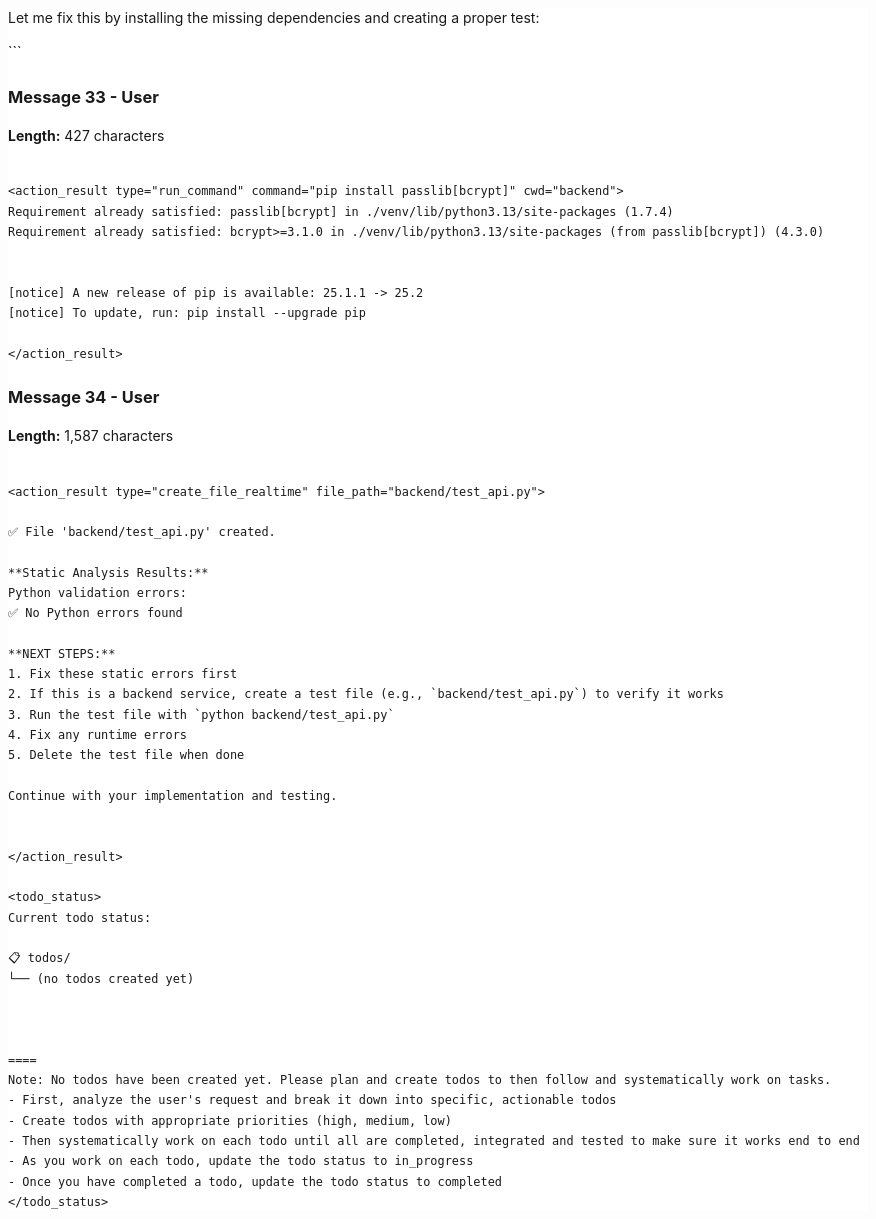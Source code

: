 Let me fix this by installing the missing dependencies and creating a proper test:

<action type="run_command" command="pip install passlib[bcrypt]" cwd="backend"/>
```

### Message 33 - User

**Length:** 427 characters

```

<action_result type="run_command" command="pip install passlib[bcrypt]" cwd="backend">
Requirement already satisfied: passlib[bcrypt] in ./venv/lib/python3.13/site-packages (1.7.4)
Requirement already satisfied: bcrypt>=3.1.0 in ./venv/lib/python3.13/site-packages (from passlib[bcrypt]) (4.3.0)


[notice] A new release of pip is available: 25.1.1 -> 25.2
[notice] To update, run: pip install --upgrade pip

</action_result>

```

### Message 34 - User

**Length:** 1,587 characters

```

<action_result type="create_file_realtime" file_path="backend/test_api.py">

✅ File 'backend/test_api.py' created.

**Static Analysis Results:**
Python validation errors:
✅ No Python errors found

**NEXT STEPS:**
1. Fix these static errors first
2. If this is a backend service, create a test file (e.g., `backend/test_api.py`) to verify it works
3. Run the test file with `python backend/test_api.py`
4. Fix any runtime errors
5. Delete the test file when done

Continue with your implementation and testing.


</action_result>

<todo_status>
Current todo status:

📋 todos/
└── (no todos created yet)



====
Note: No todos have been created yet. Please plan and create todos to then follow and systematically work on tasks.
- First, analyze the user's request and break it down into specific, actionable todos
- Create todos with appropriate priorities (high, medium, low)
- Then systematically work on each todo until all are completed, integrated and tested to make sure it works end to end
- As you work on each todo, update the todo status to in_progress
- Once you have completed a todo, update the todo status to completed
</todo_status>
